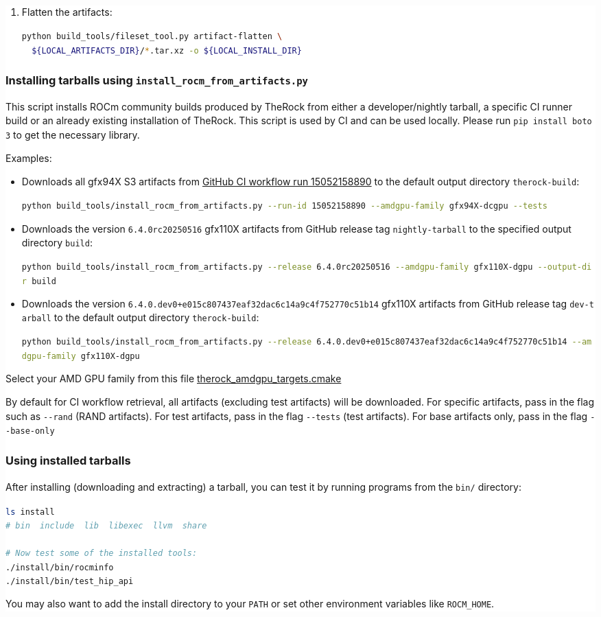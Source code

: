 1. Flatten the artifacts:

   ```bash
   python build_tools/fileset_tool.py artifact-flatten \
     ${LOCAL_ARTIFACTS_DIR}/*.tar.xz -o ${LOCAL_INSTALL_DIR}
   ```

### Installing tarballs using `install_rocm_from_artifacts.py`



This script installs ROCm community builds produced by TheRock from either a developer/nightly tarball, a specific CI runner build or an already existing installation of TheRock. This script is used by CI and can be used locally. Please run `pip install boto3` to get the necessary library.

Examples:

- Downloads all gfx94X S3 artifacts from [GitHub CI workflow run 15052158890](https://github.com/ROCm/TheRock/actions/runs/15052158890) to the default output directory `therock-build`:

  ```bash
  python build_tools/install_rocm_from_artifacts.py --run-id 15052158890 --amdgpu-family gfx94X-dcgpu --tests
  ```

- Downloads the version `6.4.0rc20250516` gfx110X artifacts from GitHub release tag `nightly-tarball` to the specified output directory `build`:

  ```bash
  python build_tools/install_rocm_from_artifacts.py --release 6.4.0rc20250516 --amdgpu-family gfx110X-dgpu --output-dir build
  ```

- Downloads the version `6.4.0.dev0+e015c807437eaf32dac6c14a9c4f752770c51b14` gfx110X artifacts from GitHub release tag `dev-tarball` to the default output directory `therock-build`:

  ```bash
  python build_tools/install_rocm_from_artifacts.py --release 6.4.0.dev0+e015c807437eaf32dac6c14a9c4f752770c51b14 --amdgpu-family gfx110X-dgpu
  ```

Select your AMD GPU family from this file [therock_amdgpu_targets.cmake](https://github.com/ROCm/TheRock/blob/59c324a759e8ccdfe5a56e0ebe72a13ffbc04c1f/cmake/therock_amdgpu_targets.cmake#L44-L81)

By default for CI workflow retrieval, all artifacts (excluding test artifacts) will be downloaded. For specific artifacts, pass in the flag such as `--rand` (RAND artifacts). For test artifacts, pass in the flag `--tests` (test artifacts). For base artifacts only, pass in the flag `--base-only`

### Using installed tarballs

After installing (downloading and extracting) a tarball, you can test it by
running programs from the `bin/` directory:

```bash
ls install
# bin  include  lib  libexec  llvm  share

# Now test some of the installed tools:
./install/bin/rocminfo
./install/bin/test_hip_api
```

You may also want to add the install directory to your `PATH` or set other
environment variables like `ROCM_HOME`.
